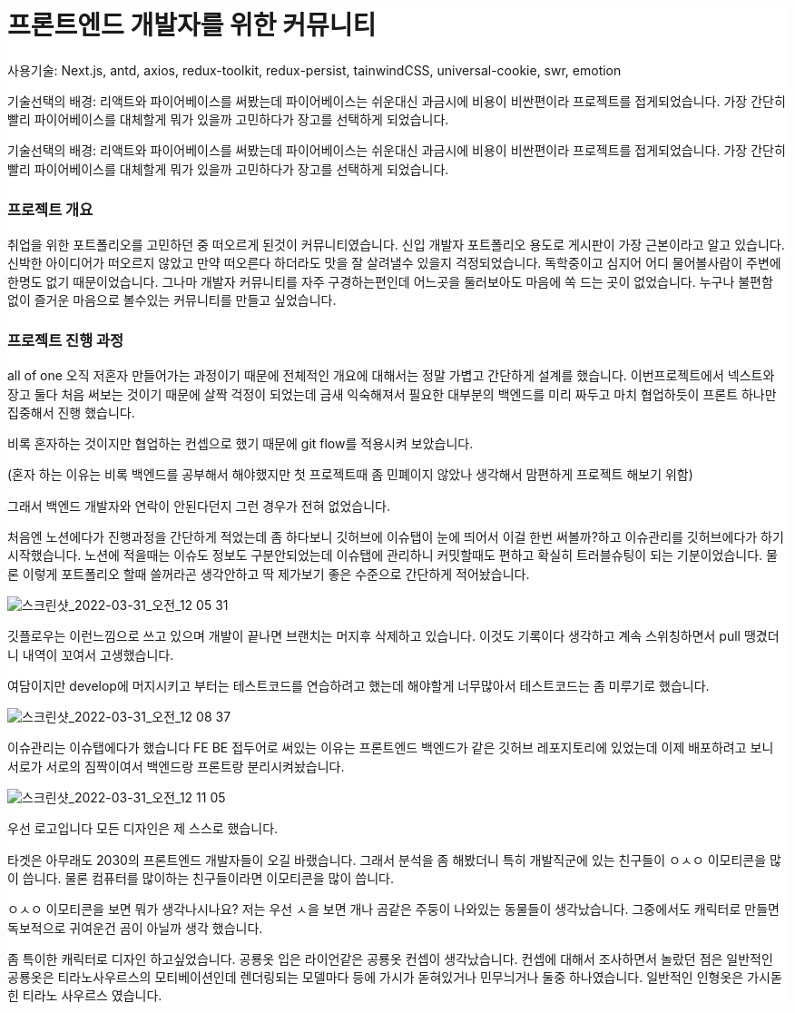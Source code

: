 # 프론트엔드 개발자를 위한 커뮤니티

사용기술: Next.js, antd, axios, redux-toolkit, redux-persist, tainwindCSS, universal-cookie, swr, emotion

기술선택의 배경: 리액트와 파이어베이스를 써봤는데 파이어베이스는 쉬운대신 과금시에 비용이 비싼편이라 프로젝트를 접게되었습니다. 가장 간단히 빨리 파이어베이스를 대체할게 뭐가 있을까 고민하다가 장고를 선택하게 되었습니다. 

기술선택의 배경: 리액트와 파이어베이스를 써봤는데 파이어베이스는 쉬운대신 과금시에 비용이 비싼편이라 프로젝트를 접게되었습니다. 가장 간단히 빨리 파이어베이스를 대체할게 뭐가 있을까 고민하다가 장고를 선택하게 되었습니다. 

### 프로젝트 개요

취업을 위한 포트폴리오를 고민하던 중 떠오르게 된것이 커뮤니티였습니다. 신입 개발자 포트폴리오 용도로 게시판이 가장 근본이라고 알고 있습니다. 신박한 아이디어가 떠오르지 않았고 만약 떠오른다 하더라도 맛을 잘 살려낼수 있을지 걱정되었습니다. 독학중이고 심지어 어디 물어볼사람이 주변에 한명도 없기 때문이었습니다. 그나마 개발자 커뮤니티를 자주 구경하는편인데 어느곳을 둘러보아도 마음에 쏙 드는 곳이 없었습니다. 누구나 불편함 없이 즐거운 마음으로 볼수있는 커뮤니티를 만들고 싶었습니다. 

### 프로젝트 진행 과정

all of one 오직 저혼자 만들어가는 과정이기 때문에 전체적인 개요에 대해서는 정말 가볍고 간단하게 설계를 했습니다.  이번프로젝트에서 넥스트와 장고 둘다 처음 써보는 것이기 때문에 살짝 걱정이 되었는데 금새 익숙해져서 필요한 대부분의 백엔드를 미리 짜두고 마치 협업하듯이 프론트 하나만 집중해서 진행 했습니다.

비록 혼자하는 것이지만 협업하는 컨셉으로 했기 때문에 git flow를 적용시켜 보았습니다. 

(혼자 하는 이유는 비록 백엔드를 공부해서 해야했지만 첫 프로젝트때 좀 민폐이지 않았나 생각해서 맘편하게 프로젝트 해보기 위함)

그래서 백엔드 개발자와 연락이 안된다던지 그런 경우가 전혀 없었습니다. 

처음엔 노션에다가 진행과정을 간단하게 적었는데 좀 하다보니 깃허브에 이슈탭이 눈에 띄어서 이걸 한번 써볼까?하고 이슈관리를 깃허브에다가 하기 시작했습니다. 노션에 적을때는 이슈도 정보도 구분안되었는데 이슈탭에 관리하니 커밋할때도 편하고 확실히 트러블슈팅이 되는 기분이었습니다. 물론 이렇게 포트폴리오 할때 쓸꺼라곤 생각안하고 딱 제가보기 좋은 수준으로 간단하게 적어놨습니다.

<img width="278" alt="스크린샷_2022-03-31_오전_12 05 31" src="https://user-images.githubusercontent.com/80582578/162485530-f2b415a1-3de1-4253-b247-f405c488e8f2.png">

깃플로우는 이런느낌으로 쓰고 있으며 개발이 끝나면 브랜치는 머지후 삭제하고 있습니다. 이것도 기록이다 생각하고 계속 스위칭하면서 pull 땡겼더니 내역이 꼬여서 고생했습니다.

여담이지만 develop에 머지시키고 부터는 테스트코드를 연습하려고 했는데 해야할게 너무많아서 테스트코드는 좀 미루기로 했습니다.

<img width="574" alt="스크린샷_2022-03-31_오전_12 08 37" src="https://user-images.githubusercontent.com/80582578/162488683-292d9911-8d6b-4f68-91d5-f066ec99ea2d.png">


이슈관리는 이슈탭에다가 했습니다 FE BE 접두어로 써있는 이유는 프론트엔드 백엔드가 같은 깃허브 레포지토리에 있었는데 이제 배포하려고 보니 서로가 서로의 짐짝이여서 백엔드랑 프론트랑 분리시켜놨습니다.

<img width="390" alt="스크린샷_2022-03-31_오전_12 11 05" src="https://user-images.githubusercontent.com/80582578/162488728-9ab77fbd-f832-485d-88fb-ac8e9045f01f.png">


우선 로고입니다 모든 디자인은 제 스스로 했습니다.

타겟은 아무래도 2030의 프론트엔드 개발자들이 오길 바랬습니다. 그래서 분석을 좀 해봤더니 특히 개발직군에 있는 친구들이 ㅇㅅㅇ 이모티콘을 많이 씁니다. 물론 컴퓨터를 많이하는 친구들이라면 이모티콘을 많이 씁니다.

ㅇㅅㅇ 이모티콘을 보면 뭐가 생각나시나요? 저는 우선 ㅅ을 보면 개나 곰같은 주둥이 나와있는 동물들이 생각났습니다. 그중에서도 캐릭터로 만들면 독보적으로 귀여운건 곰이 아닐까 생각 했습니다.

좀 특이한 캐릭터로 디자인 하고싶었습니다. 공룡옷 입은 라이언같은 공룡옷 컨셉이 생각났습니다. 컨셉에 대해서 조사하면서 놀랐던 점은 일반적인 공룡옷은 티라노사우르스의 모티베이션인데 렌더링되는 모델마다 등에 가시가 돋혀있거나 민무늬거나 둘중 하나였습니다. 일반적인 인형옷은 가시돋힌 티라노 사우르스 였습니다.
